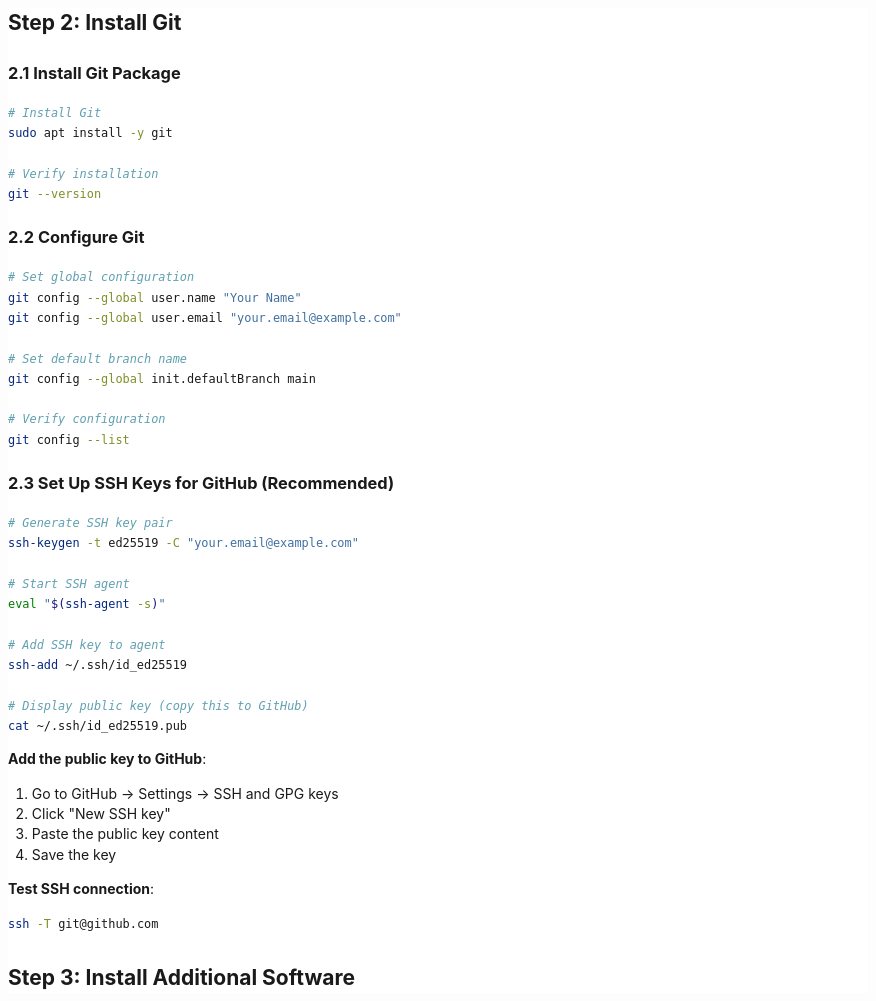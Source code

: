 ## Step 2: Install Git

### 2.1 Install Git Package

```bash
# Install Git
sudo apt install -y git

# Verify installation
git --version
```

### 2.2 Configure Git

```bash
# Set global configuration
git config --global user.name "Your Name"
git config --global user.email "your.email@example.com"

# Set default branch name
git config --global init.defaultBranch main

# Verify configuration
git config --list
```

### 2.3 Set Up SSH Keys for GitHub (Recommended)

```bash
# Generate SSH key pair
ssh-keygen -t ed25519 -C "your.email@example.com"

# Start SSH agent
eval "$(ssh-agent -s)"

# Add SSH key to agent
ssh-add ~/.ssh/id_ed25519

# Display public key (copy this to GitHub)
cat ~/.ssh/id_ed25519.pub
```

**Add the public key to GitHub**:
1. Go to GitHub → Settings → SSH and GPG keys
2. Click "New SSH key"
3. Paste the public key content
4. Save the key

**Test SSH connection**:
```bash
ssh -T git@github.com
```

## Step 3: Install Additional Software
